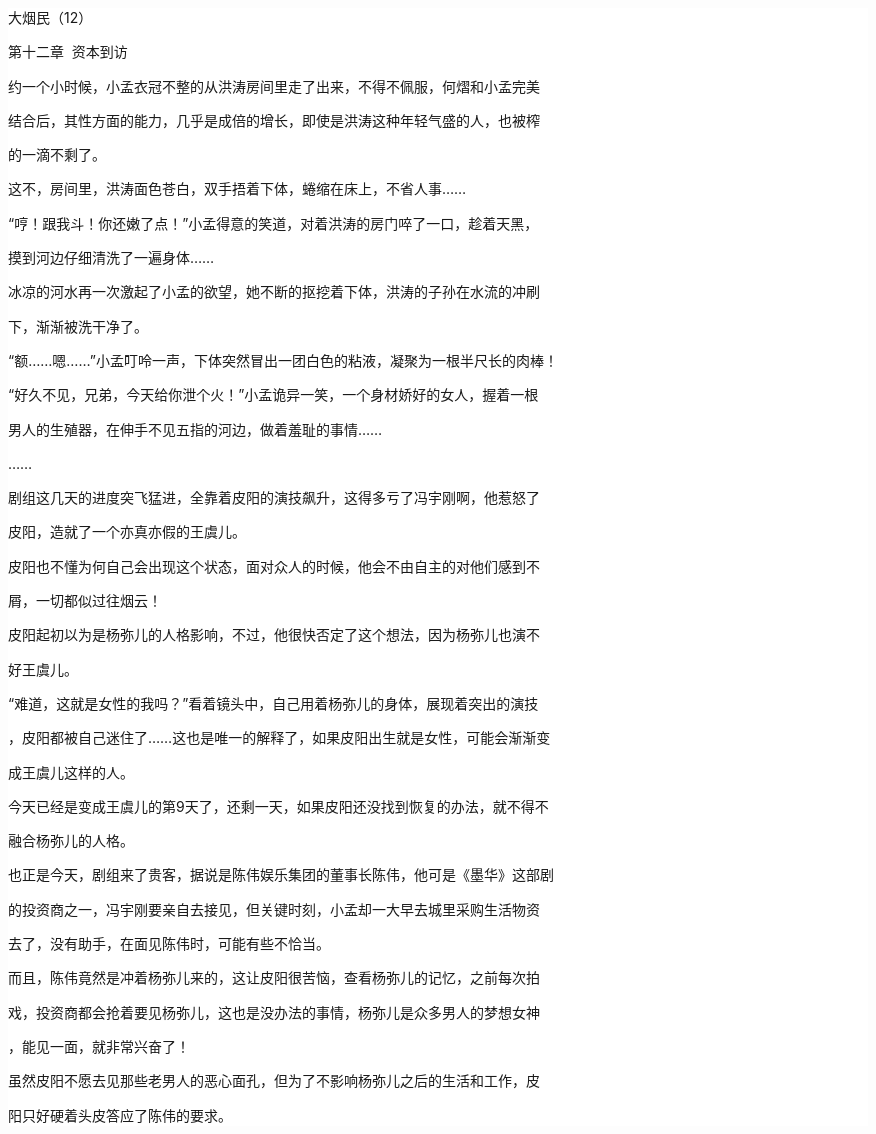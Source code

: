 大烟民（12）

第十二章  资本到访

约一个小时候，小孟衣冠不整的从洪涛房间里走了出来，不得不佩服，何熠和小孟完美

结合后，其性方面的能力，几乎是成倍的增长，即使是洪涛这种年轻气盛的人，也被榨

的一滴不剩了。

这不，房间里，洪涛面色苍白，双手捂着下体，蜷缩在床上，不省人事……

“哼！跟我斗！你还嫩了点！”小孟得意的笑道，对着洪涛的房门啐了一口，趁着天黑，

摸到河边仔细清洗了一遍身体……

冰凉的河水再一次激起了小孟的欲望，她不断的抠挖着下体，洪涛的子孙在水流的冲刷

下，渐渐被洗干净了。

“额……嗯……”小孟叮呤一声，下体突然冒出一团白色的粘液，凝聚为一根半尺长的肉棒！

“好久不见，兄弟，今天给你泄个火！”小孟诡异一笑，一个身材娇好的女人，握着一根

男人的生殖器，在伸手不见五指的河边，做着羞耻的事情……

……

剧组这几天的进度突飞猛进，全靠着皮阳的演技飙升，这得多亏了冯宇刚啊，他惹怒了

皮阳，造就了一个亦真亦假的王虞儿。

皮阳也不懂为何自己会出现这个状态，面对众人的时候，他会不由自主的对他们感到不

屑，一切都似过往烟云！

皮阳起初以为是杨弥儿的人格影响，不过，他很快否定了这个想法，因为杨弥儿也演不

好王虞儿。

“难道，这就是女性的我吗？”看着镜头中，自己用着杨弥儿的身体，展现着突出的演技

，皮阳都被自己迷住了……这也是唯一的解释了，如果皮阳出生就是女性，可能会渐渐变

成王虞儿这样的人。

今天已经是变成王虞儿的第9天了，还剩一天，如果皮阳还没找到恢复的办法，就不得不

融合杨弥儿的人格。

也正是今天，剧组来了贵客，据说是陈伟娱乐集团的董事长陈伟，他可是《墨华》这部剧

的投资商之一，冯宇刚要亲自去接见，但关键时刻，小孟却一大早去城里采购生活物资

去了，没有助手，在面见陈伟时，可能有些不恰当。

而且，陈伟竟然是冲着杨弥儿来的，这让皮阳很苦恼，查看杨弥儿的记忆，之前每次拍

戏，投资商都会抢着要见杨弥儿，这也是没办法的事情，杨弥儿是众多男人的梦想女神

，能见一面，就非常兴奋了！

虽然皮阳不愿去见那些老男人的恶心面孔，但为了不影响杨弥儿之后的生活和工作，皮

阳只好硬着头皮答应了陈伟的要求。
